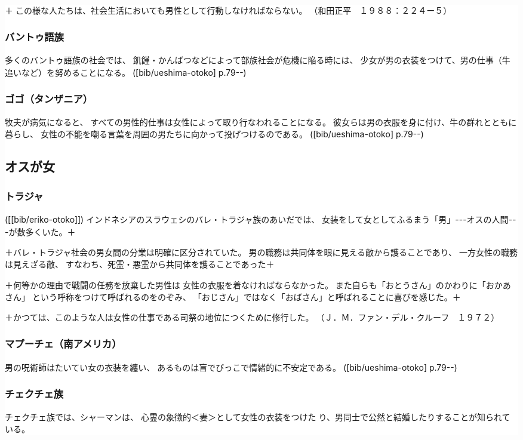  ＋
この様な人たちは、社会生活においても男性として行動しなければならない。
（和田正平　１９８８：２２４ー５）

### バントゥ語族

多くのバントゥ語族の社会では、
飢饉・かんばつなどによって部族社会が危機に陥る時には、
少女が男の衣装をつけて、男の仕事（牛追いなど）を努めることになる。
([bib/ueshima-otoko] p.79--)

### ゴゴ（タンザニア）

牧夫が病気になると、
すべての男性的仕事は女性によって取り行なわれることになる。
彼女らは男の衣服を身に付け、牛の群れとともに暮らし、
女性の不能を嘲る言葉を周囲の男たちに向かって投げつけるのである。
([bib/ueshima-otoko] p.79--)

## オスが女

### トラジャ

([[bib/eriko-otoko]]) 
インドネシアのスラウェシのバレ・トラジャ族のあいだでは、
女装をして女としてふるまう「男」---オスの人間---が数多くいた。＋

＋バレ・トラジャ社会の男女間の分業は明確に区分されていた。
男の職務は共同体を眼に見える敵から護ることであり、
一方女性の職務は見えざる敵、
すなわち、死霊・悪霊から共同体を護ることであった＋

＋何等かの理由で戦闘の任務を放棄した男性は
女性の衣服を着なければならなかった。
また自らも「おとうさん」のかわりに「おかあさん」
という呼称をつけて呼ばれるのをのぞみ、
「おじさん」ではなく「おばさん」と呼ばれることに喜びを感じた。＋

＋かつては、このような人は女性の仕事である司祭の地位につくために修行した。
（Ｊ．Ｍ．ファン・デル・クルーフ　１９７２）

### マプーチェ（南アメリカ）

男の呪術師はたいてい女の衣装を纏い、
あるものは盲でびっこで情緒的に不安定である。
([bib/ueshima-otoko] p.79--)

### チェクチェ族

チェクチェ族では、シャーマンは、
心霊の象徴的＜妻＞として女性の衣装をつけた
り、男同士で公然と結婚したりすることが知られている。
